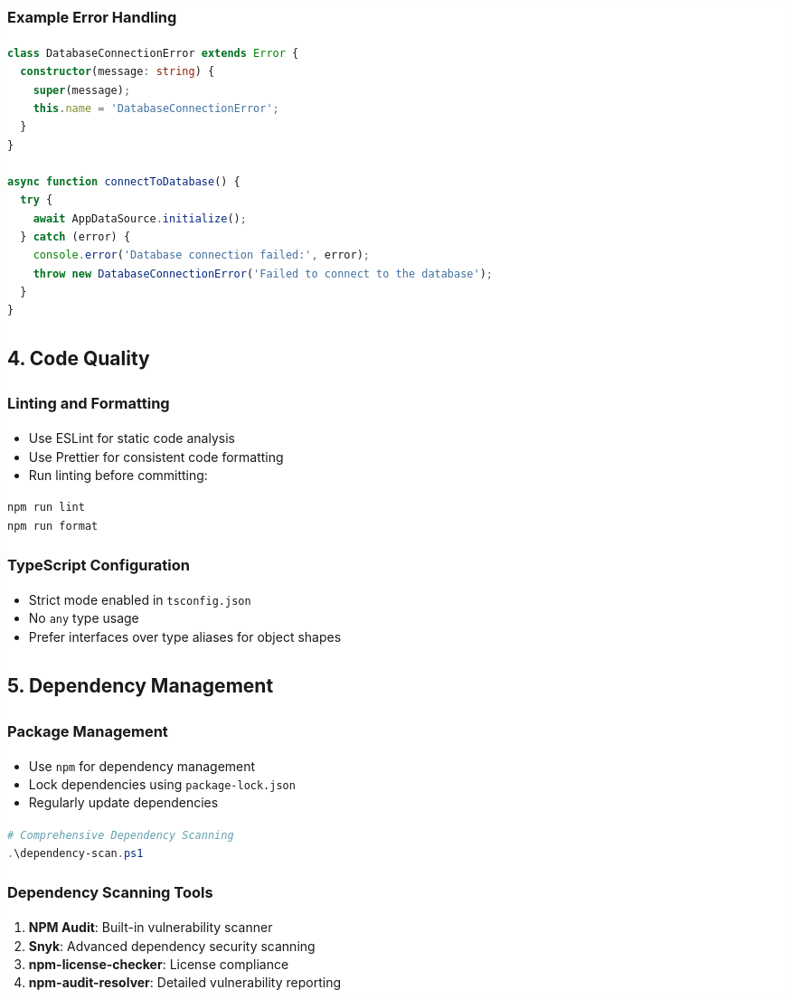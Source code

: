 ### Example Error Handling
```typescript
class DatabaseConnectionError extends Error {
  constructor(message: string) {
    super(message);
    this.name = 'DatabaseConnectionError';
  }
}

async function connectToDatabase() {
  try {
    await AppDataSource.initialize();
  } catch (error) {
    console.error('Database connection failed:', error);
    throw new DatabaseConnectionError('Failed to connect to the database');
  }
}
```

## 4. Code Quality

### Linting and Formatting
- Use ESLint for static code analysis
- Use Prettier for consistent code formatting
- Run linting before committing:
```powershell
npm run lint
npm run format
```

### TypeScript Configuration
- Strict mode enabled in `tsconfig.json`
- No `any` type usage
- Prefer interfaces over type aliases for object shapes

## 5. Dependency Management

### Package Management
- Use `npm` for dependency management
- Lock dependencies using `package-lock.json`
- Regularly update dependencies
```powershell
# Comprehensive Dependency Scanning
.\dependency-scan.ps1
```

### Dependency Scanning Tools
1. **NPM Audit**: Built-in vulnerability scanner
2. **Snyk**: Advanced dependency security scanning
3. **npm-license-checker**: License compliance
4. **npm-audit-resolver**: Detailed vulnerability reporting
